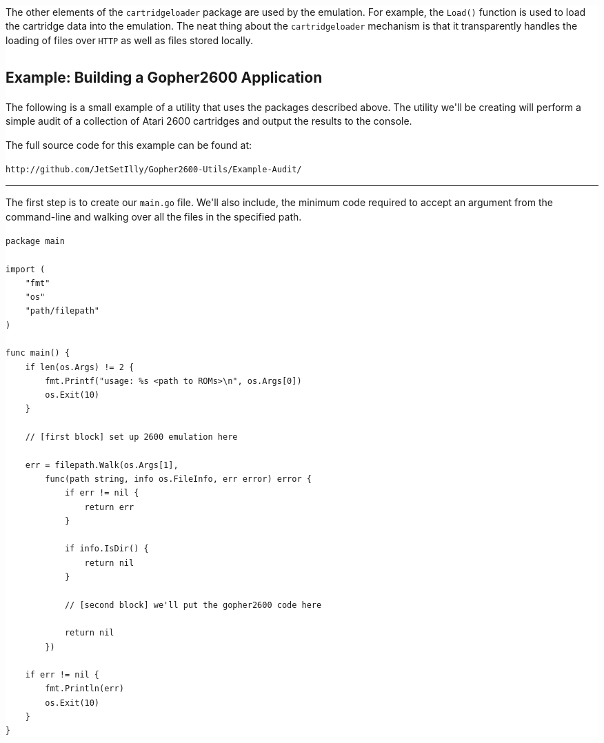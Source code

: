 [^cartFormat]: The `Atari 2600` by right, can only access 4k of cartridge
space. However, with some neat electronics, more than 4k can be accessed.

The other elements of the `cartridgeloader` package are used by the emulation.
For example, the `Load()` function is used to load the cartridge data into the
emulation. The neat thing about the `cartridgeloader` mechanism is that it
transparently handles the loading of files over `HTTP` as well as files stored
locally.

## Example: Building a Gopher2600 Application

The following is a small example of a utility that uses the packages described
above. The utility we'll be creating will perform a simple audit of a
collection of Atari 2600 cartridges and output the results to the console.

The full source code for this example can be found at:

	http://github.com/JetSetIlly/Gopher2600-Utils/Example-Audit/

*****

The first step is to create our `main.go` file. We'll also include, the minimum
code required to accept an argument from the command-line and walking over all
the files in the specified path.

	package main

	import (
		"fmt"
		"os"
		"path/filepath"
	)

	func main() {
		if len(os.Args) != 2 {
			fmt.Printf("usage: %s <path to ROMs>\n", os.Args[0])
			os.Exit(10)
		}

		// [first block] set up 2600 emulation here

		err = filepath.Walk(os.Args[1],
			func(path string, info os.FileInfo, err error) error {
				if err != nil {
					return err
				}

				if info.IsDir() {
					return nil
				}

				// [second block] we'll put the gopher2600 code here

				return nil
			})

		if err != nil {
			fmt.Println(err)
			os.Exit(10)
		}
	}


[^sha1]: Keen computer scientists will say that SHA-1 is fundamentally insecure
[^hash]: The hash is a SHA-1 hash of the cartridge.